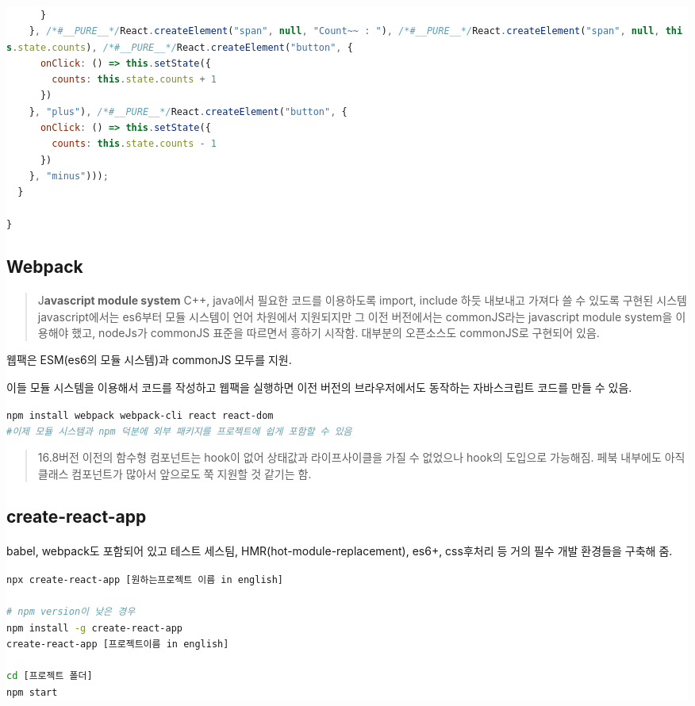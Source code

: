 ```jsx
      }
    }, /*#__PURE__*/React.createElement("span", null, "Count~~ : "), /*#__PURE__*/React.createElement("span", null, this.state.counts), /*#__PURE__*/React.createElement("button", {
      onClick: () => this.setState({
        counts: this.state.counts + 1
      })
    }, "plus"), /*#__PURE__*/React.createElement("button", {
      onClick: () => this.setState({
        counts: this.state.counts - 1
      })
    }, "minus")));
  }

}
```

## Webpack

> J**avascript module system**
C++, java에서 필요한 코드를 이용하도록 import, include 하듯 내보내고 가져다 쓸 수 있도록 구현된 시스템
javascript에서는 es6부터 모듈 시스템이 언어 차원에서 지원되지만 그 이전 버전에서는 commonJS라는 javascript module system을 이용해야 했고, nodeJs가 commonJS 표준을 따르면서 흥하기 시작함. 대부분의 오픈소스도 commonJS로 구현되어 있음.

웹팩은 ESM(es6의 모듈 시스템)과 commonJS 모두를 지원.

이들 모듈 시스템을 이용해서 코드를 작성하고 웹팩을 실행하면 이전 버전의 브라우저에서도 동작하는 자바스크립트 코드를 만들 수 있음.

```bash
npm install webpack webpack-cli react react-dom
#이제 모듈 시스템과 npm 덕분에 외부 패키지를 프로젝트에 쉽게 포함할 수 있음
```

> 16.8버전 이전의 함수형 컴포넌트는 hook이 없어 상태값과 라이프사이클을 가질 수 없었으나 hook의 도입으로 가능해짐.
페북 내부에도 아직 클래스 컴포넌트가 많아서 앞으로도 쭉 지원할 것 같기는 함.

## create-react-app

babel, webpack도 포함되어 있고 테스트 세스팀, HMR(hot-module-replacement), es6+, css후처리 등 거의 필수 개발 환경들을 구축해 줌.

```bash
npx create-react-app [원하는프로젝트 이름 in english]

# npm version이 낮은 경우
npm install -g create-react-app
create-react-app [프로젝트이름 in english]

cd [프로젝트 폴더]
npm start
```

